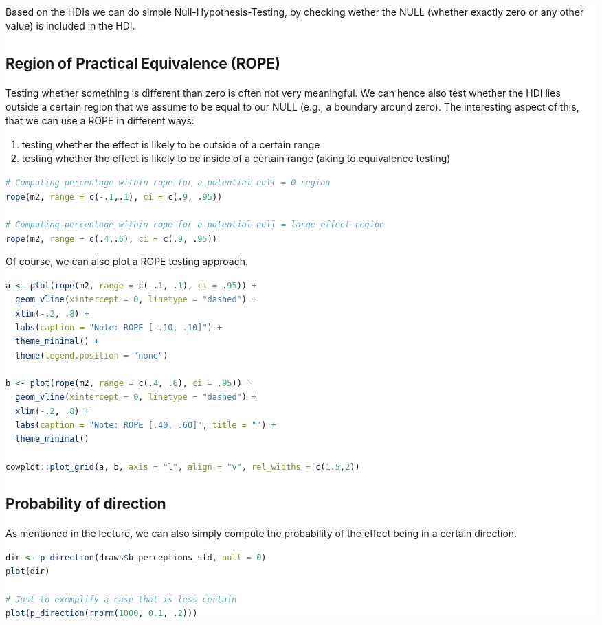 Based on the HDIs we can do simple Null-Hypothesis-Testing, by checking
wether the NULL (whether exactly zero or any other value) is included in
the HDI.

## Region of Practical Equivalence (ROPE)

Testing whether something is different than zero is often not very
meaningful. We can hence also test whether the HDI lies outside a
certain region that we assume to be equal to our NULL (e.g., a boundary
around zero). The interesting aspect of this, that we can use a ROPE in
different ways:

1)  testing whether the effect is likely to be outside of a certain
    range
2)  testing whether the effect is likely to be inside of a certain range
    (aking to equivalence testing)

``` r
# Computing percentage within rope for a potential null = 0 region
rope(m2, range = c(-.1,.1), ci = c(.9, .95))

# Computing percentage within rope for a potential null = large effect region
rope(m2, range = c(.4,.6), ci = c(.9, .95))
```

Of course, we can also plot a ROPE testing approach.

``` r
a <- plot(rope(m2, range = c(-.1, .1), ci = .95)) +
  geom_vline(xintercept = 0, linetype = "dashed") +
  xlim(-.2, .8) +
  labs(caption = "Note: ROPE [-.10, .10]") +
  theme_minimal() +
  theme(legend.position = "none")

b <- plot(rope(m2, range = c(.4, .6), ci = .95)) +
  geom_vline(xintercept = 0, linetype = "dashed") +
  xlim(-.2, .8) +
  labs(caption = "Note: ROPE [.40, .60]", title = "") +
  theme_minimal()

cowplot::plot_grid(a, b, axis = "l", align = "v", rel_widths = c(1.5,2))
```

## Probability of direction

As mentioned in the lecture, we can also simply compute the probability
of the effect being in a certain direction.

``` r
dir <- p_direction(draws$b_perceptions_std, null = 0)
plot(dir)

# Just to exemplify a case that is less certain
plot(p_direction(rnorm(1000, 0.1, .2)))
```

